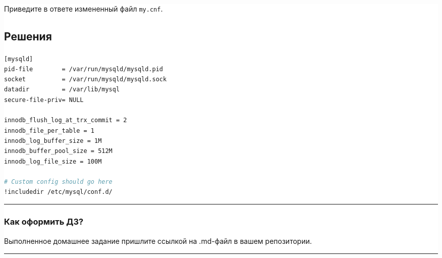 Приведите в ответе измененный файл `my.cnf`.

## Решения
```bash
[mysqld]
pid-file        = /var/run/mysqld/mysqld.pid
socket          = /var/run/mysqld/mysqld.sock
datadir         = /var/lib/mysql
secure-file-priv= NULL

innodb_flush_log_at_trx_commit = 2
innodb_file_per_table = 1
innodb_log_buffer_size = 1M
innodb_buffer_pool_size = 512M
innodb_log_file_size = 100M

# Custom config should go here
!includedir /etc/mysql/conf.d/
```

---

### Как оформить ДЗ?

Выполненное домашнее задание пришлите ссылкой на .md-файл в вашем репозитории.

---
